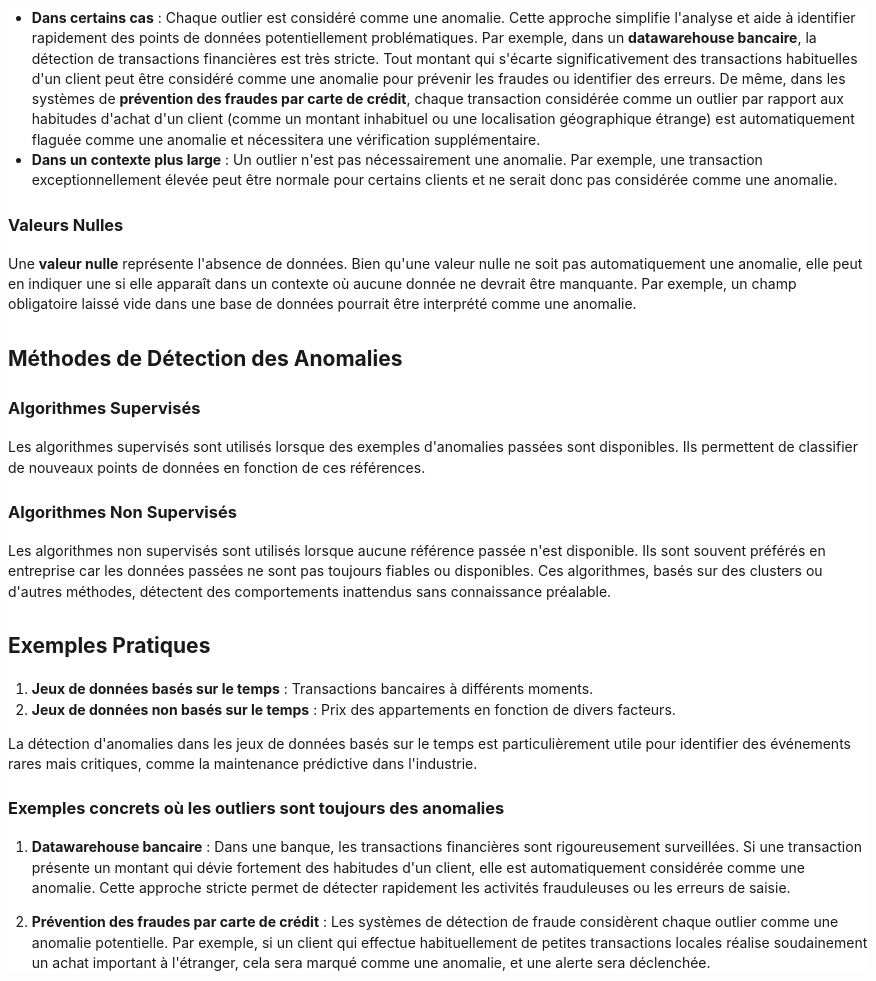 - **Dans certains cas** : Chaque outlier est considéré comme une anomalie. Cette approche simplifie l'analyse et aide à identifier rapidement des points de données potentiellement problématiques. Par exemple, dans un **datawarehouse bancaire**, la détection de transactions financières est très stricte. Tout montant qui s'écarte significativement des transactions habituelles d'un client peut être considéré comme une anomalie pour prévenir les fraudes ou identifier des erreurs. De même, dans les systèmes de **prévention des fraudes par carte de crédit**, chaque transaction considérée comme un outlier par rapport aux habitudes d'achat d'un client (comme un montant inhabituel ou une localisation géographique étrange) est automatiquement flaguée comme une anomalie et nécessitera une vérification supplémentaire.
- **Dans un contexte plus large** : Un outlier n'est pas nécessairement une anomalie. Par exemple, une transaction exceptionnellement élevée peut être normale pour certains clients et ne serait donc pas considérée comme une anomalie.

### Valeurs Nulles

Une **valeur nulle** représente l'absence de données. Bien qu'une valeur nulle ne soit pas automatiquement une anomalie, elle peut en indiquer une si elle apparaît dans un contexte où aucune donnée ne devrait être manquante. Par exemple, un champ obligatoire laissé vide dans une base de données pourrait être interprété comme une anomalie.

## Méthodes de Détection des Anomalies

### Algorithmes Supervisés

Les algorithmes supervisés sont utilisés lorsque des exemples d'anomalies passées sont disponibles. Ils permettent de classifier de nouveaux points de données en fonction de ces références.

### Algorithmes Non Supervisés

Les algorithmes non supervisés sont utilisés lorsque aucune référence passée n'est disponible. Ils sont souvent préférés en entreprise car les données passées ne sont pas toujours fiables ou disponibles. Ces algorithmes, basés sur des clusters ou d'autres méthodes, détectent des comportements inattendus sans connaissance préalable.

## Exemples Pratiques

1. **Jeux de données basés sur le temps** : Transactions bancaires à différents moments.
2. **Jeux de données non basés sur le temps** : Prix des appartements en fonction de divers facteurs.

La détection d'anomalies dans les jeux de données basés sur le temps est particulièrement utile pour identifier des événements rares mais critiques, comme la maintenance prédictive dans l'industrie.

### Exemples concrets où les outliers sont toujours des anomalies

1. **Datawarehouse bancaire** : Dans une banque, les transactions financières sont rigoureusement surveillées. Si une transaction présente un montant qui dévie fortement des habitudes d'un client, elle est automatiquement considérée comme une anomalie. Cette approche stricte permet de détecter rapidement les activités frauduleuses ou les erreurs de saisie.
  
2. **Prévention des fraudes par carte de crédit** : Les systèmes de détection de fraude considèrent chaque outlier comme une anomalie potentielle. Par exemple, si un client qui effectue habituellement de petites transactions locales réalise soudainement un achat important à l'étranger, cela sera marqué comme une anomalie, et une alerte sera déclenchée.
